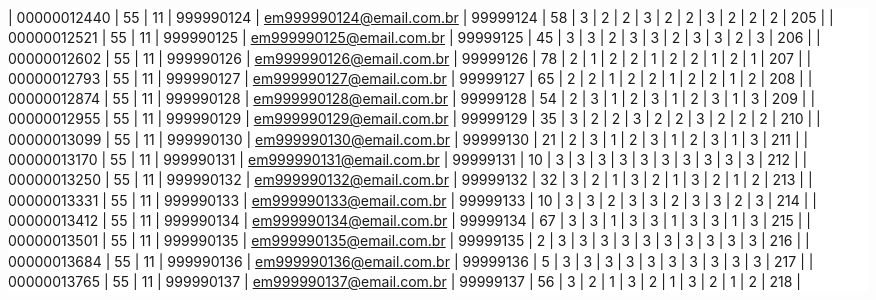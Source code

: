 | 00000012440 | 55                         | 11                         | 999990124          | em999990124@email.com.br                                    | 99999124 | 58    | 3                | 2                 | 2                  | 3                | 2                  | 2                  | 3                  | 2                | 2                | 2                | 205                            |
| 00000012521 | 55                         | 11                         | 999990125          | em999990125@email.com.br                                    | 99999125 | 45    | 3                | 3                 | 2                  | 3                | 3                  | 2                  | 3                  | 3                | 2                | 3                | 206                            |
| 00000012602 | 55                         | 11                         | 999990126          | em999990126@email.com.br                                    | 99999126 | 78    | 2                | 1                 | 2                  | 2                | 1                  | 2                  | 2                  | 1                | 2                | 1                | 207                            |
| 00000012793 | 55                         | 11                         | 999990127          | em999990127@email.com.br                                    | 99999127 | 65    | 2                | 2                 | 1                  | 2                | 2                  | 1                  | 2                  | 2                | 1                | 2                | 208                            |
| 00000012874 | 55                         | 11                         | 999990128          | em999990128@email.com.br                                    | 99999128 | 54    | 2                | 3                 | 1                  | 2                | 3                  | 1                  | 2                  | 3                | 1                | 3                | 209                            |
| 00000012955 | 55                         | 11                         | 999990129          | em999990129@email.com.br                                    | 99999129 | 35    | 3                | 2                 | 2                  | 3                | 2                  | 2                  | 3                  | 2                | 2                | 2                | 210                            |
| 00000013099 | 55                         | 11                         | 999990130          | em999990130@email.com.br                                    | 99999130 | 21    | 2                | 3                 | 1                  | 2                | 3                  | 1                  | 2                  | 3                | 1                | 3                | 211                            |
| 00000013170 | 55                         | 11                         | 999990131          | em999990131@email.com.br                                    | 99999131 | 10    | 3                | 3                 | 3                  | 3                | 3                  | 3                  | 3                  | 3                | 3                | 3                | 212                            |
| 00000013250 | 55                         | 11                         | 999990132          | em999990132@email.com.br                                    | 99999132 | 32    | 3                | 2                 | 1                  | 3                | 2                  | 1                  | 3                  | 2                | 1                | 2                | 213                            |
| 00000013331 | 55                         | 11                         | 999990133          | em999990133@email.com.br                                    | 99999133 | 10    | 3                | 3                 | 2                  | 3                | 3                  | 2                  | 3                  | 3                | 2                | 3                | 214                            |
| 00000013412 | 55                         | 11                         | 999990134          | em999990134@email.com.br                                    | 99999134 | 67    | 3                | 3                 | 1                  | 3                | 3                  | 1                  | 3                  | 3                | 1                | 3                | 215                            |
| 00000013501 | 55                         | 11                         | 999990135          | em999990135@email.com.br                                    | 99999135 | 2     | 3                | 3                 | 3                  | 3                | 3                  | 3                  | 3                  | 3                | 3                | 3                | 216                            |
| 00000013684 | 55                         | 11                         | 999990136          | em999990136@email.com.br                                    | 99999136 | 5     | 3                | 3                 | 3                  | 3                | 3                  | 3                  | 3                  | 3                | 3                | 3                | 217                            |
| 00000013765 | 55                         | 11                         | 999990137          | em999990137@email.com.br                                    | 99999137 | 56    | 3                | 2                 | 1                  | 3                | 2                  | 1                  | 3                  | 2                | 1                | 2                | 218                            |
